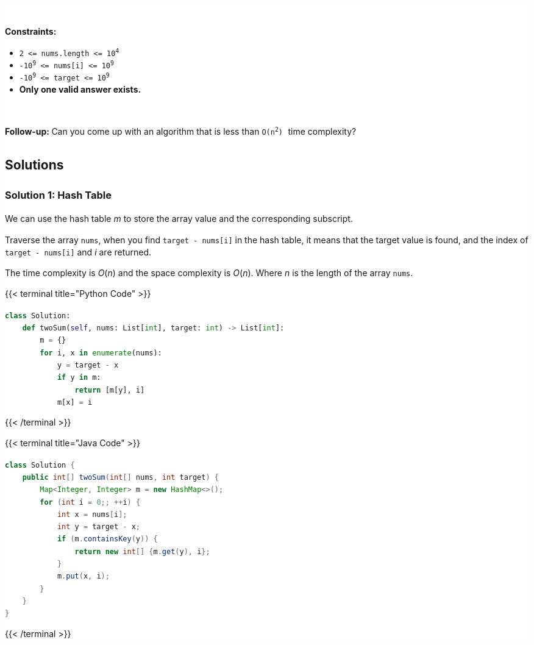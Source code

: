<p>&nbsp;</p>
<p><strong>Constraints:</strong></p>

<ul>
	<li><code>2 &lt;= nums.length &lt;= 10<sup>4</sup></code></li>
	<li><code>-10<sup>9</sup> &lt;= nums[i] &lt;= 10<sup>9</sup></code></li>
	<li><code>-10<sup>9</sup> &lt;= target &lt;= 10<sup>9</sup></code></li>
	<li><strong>Only one valid answer exists.</strong></li>
</ul>

<p>&nbsp;</p>
<strong>Follow-up:&nbsp;</strong>Can you come up with an algorithm that is less than <code>O(n<sup>2</sup>)</code><font face="monospace">&nbsp;</font>time complexity?

## Solutions

### Solution 1: Hash Table

We can use the hash table $m$ to store the array value and the corresponding subscript.

Traverse the array `nums`, when you find `target - nums[i]` in the hash table, it means that the target value is found, and the index of `target - nums[i]` and $i$ are returned.

The time complexity is $O(n)$ and the space complexity is $O(n)$. Where $n$ is the length of the array `nums`.



{{< terminal title="Python Code" >}}
```python
class Solution:
    def twoSum(self, nums: List[int], target: int) -> List[int]:
        m = {}
        for i, x in enumerate(nums):
            y = target - x
            if y in m:
                return [m[y], i]
            m[x] = i
```
{{< /terminal >}}

{{< terminal title="Java Code" >}}
```java
class Solution {
    public int[] twoSum(int[] nums, int target) {
        Map<Integer, Integer> m = new HashMap<>();
        for (int i = 0;; ++i) {
            int x = nums[i];
            int y = target - x;
            if (m.containsKey(y)) {
                return new int[] {m.get(y), i};
            }
            m.put(x, i);
        }
    }
}
```
{{< /terminal >}}
